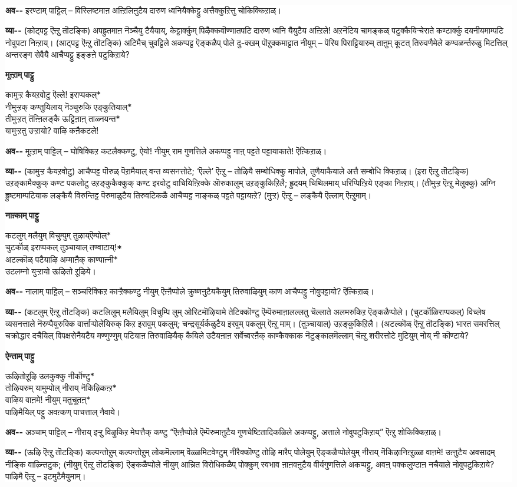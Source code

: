 **अव--** इरण्टाम् पाट्टिल् – विस्लिष्टमाऩ अऩ्ऱिलिऩुटैय दारुण ध्वनियैक्केट्टु अत्तैक्कुऱित्तु चोकिक्किऱाळ्।

**व्या--** (कोट्पट्ट ऎऩ्ऱु तॊटङ्कि) अपह्रुतमाऩ नॆञ्चैयु टैयैयाय्, केट्टार्क्कुम् पिऴैक्कवॊण्णातपटि दारुण ध्वनि यैयुटैय अऩ्ऱिले! अऱनॆटिय चामङ्कळ् पटुक्कैयिऱ्चेराते कण्टार्क्कु दयनीयमाम्पटि नोवुपटा निऩ्ऱाय्। (आट्पट्ट ऎऩ्ऱु तॊटङ्कि) अटिमैच् चुवट्टिले अकप्पट्ट ऎङ्कळैप् पोले दु-क्खम् पॊऱुक्कमाट्टात नीयुम् – पॆरिय पिराट्टियारुम् ताऩुम् कूटत् तिरुवणैमेले कण्वळर्न्तरुळु मिटत्तिल् अन्तरङ्ग सेवैयै आचैप्पट्टु इङ्ङऩे पटुकिऱाये?

**मूऩ्ऱाम् पाट्टु**

कामुऱ्ऱ कैयऱवोटु ऎल्ले! इराप्पकल्\*  
नीमुऱ्ऱक् कण्तुयिलाय् नॆञ्चुरुकि एङ्कुतियाल्\*  
तीमुऱ्ऱत् तॆऩ्ऩिलङ्कै ऊट्टिऩाऩ् ताळ्नयन्त\*  
यामुऱ्ऱतु उऱ्ऱायो? वाऴि कऩैकटले!

**अव--** मूऩ्ऱाम् पाट्टिल् – घोषिक्किऱ कटलैक्कण्टु, ऐयो! नीयुम् राम गुणत्तिले अकप्पट्टु नाऩ् पट्टते पट्टायाकाते! ऎऩ्किऱाळ्।

**व्या--** (कामुऱ्ऱ कैयऱवोटु) आचैप्पट्ट पॊरुळ् पॆऱामैयाल् वन्त व्यसनत्तोटे; ‘ऎल्ले’ ऎऩ्ऱु – तोऴियै सम्बोधिक्कु मापोले, तुणैयाकैयाले अत्तै सम्बोधि क्किऱाळ्। (इरा ऎऩ्ऱु तॊटङ्कि) उऱङ्कामैक्कुक् कण्ट पकलोटु उऱङ्कुकैक्कुक् कण्ट इरवोटु वाचियिऩ्ऱिक्के ऒरुकालुम् उऱङ्कुकिऱिलै; ह्रुदयम् चिथिलमाय् धरिप्पिऩ्ऱिये एङ्का निऩ्ऱाय्। (तीमुऱ्ऱ ऎऩ्ऱु मेलुक्कु) अग्नि ह्रुष्टमाम्पटियाक लङ्कैयै विरुन्तिट्ट पॆरुमाळुटैय तिरुवटिकळै आचैप्पट्ट नाङ्कळ् पट्टते पट्टायऩ्ऱे? (मुऱ्ऱ) ऎऩ्ऱु – लङ्कैयै ऎल्लाम् ऎऩ्ऱुमाम्।

**नाऩ्काम् पाट्टु**

कटलुम् मलैयुम् विचुम्पुम् तुऴाय्ऎम्पोल्\*  
चुटर्कॊळ् इराप्पकल् तुञ्चायाल् तण्वाटाय्!\*  
अटल्कॊळ् पटैयाऴि अम्माऩैक् काण्पाऩ्नी\*  
उटलम्नो युऱ्ऱायो ऊऴितो ऱूऴिये।

**अव--** नालाम् पाट्टिल् – सञ्चरिक्किऱ काऱ्ऱैक्कण्टु नीयुम् ऎऩ्ऩैप्पोले क्रुष्णऩुटैयकैयुम् तिरुवाऴियुम् काण आचैप्पट्टु नोवुपट्टायो? ऎऩ्किऱाळ्।

**व्या--** (कटलुम् ऎऩ्ऱु तॊटङ्कि) कटलिलुम् मलैयिलुम् विचुम्पि लुम् ओरिटमॊऴियामे तेटिक्कॊण्टु ऎम्पॆरुमाऩालल्लतु चॆल्लाते अलमरुकिऱ ऎङ्कळैप्पोले।
(चुटर्कॊळिराप्पकल्) विच्लेष व्यसनत्ताले नॆरुप्पैयुरुक्कि वार्त्ताऱ्पोलेयिरुक् किऱ इरावुम् पकलुम्; चन्द्रसूर्यर्कळुटैय इरवुम् पकलुम् ऎऩ्ऱु माम्। (तुञ्चायाल्) उऱङ्कुकिऱिलै। (अटल्कॊळ् ऎऩ्ऱु तॊटङ्कि) भारत समरत्तिल् चक्रोद्धार दचैयिल् विपक्षसेनैयटैय मण्णुण्णुम् पटियाऩ तिरुवाऴियैक् कैयिले उटैयऩाऩ सर्वेच्वरऩैक् काण्कैक्काक नॆटुङ्कालमॆल्लाम् चॆऩ्ऱु शरीरत्तोटे मुटियुम् नोय् नी कॊण्टाये?

**ऐन्ताम् पाट्टु**

ऊऴितोऱूऴि उलकुक्कु नीर्कॊण्टु\*  
तोऴियरुम् यामुम्पोल् नीराय् नॆकिऴ्किऩ्ऱ\*  
वाऴिय वाऩमे! नीयुम् मतुचूतऩ्\*  
पाऴिमैयिल् पट्टु अवऩ्कण् पाचत्ताल् नैवाये।

**अव--** अञ्चाम् पाट्टिल् – नीराय् इऱ्ऱु विऴुकिऱ मेघत्तैक् कण्टु “ऎऩ्ऩैप्पोले ऎम्पॆरुमाऩुटैय गुणचेष्टितादिकळिले अकप्पट्टु, अत्ताले नोवुपटुकिऱाय्” ऎऩ्ऱु शोकिक्किऱाळ्।

**व्या--** (ऊऴि ऎऩ्ऱु तॊटङ्कि) कल्पन्तोऱुम् कल्पन्तोऱुम् लोकमॆल्लाम् वॆळ्ळमिटवेण्टुम् नीरैक्कॊण्टु तोऴि मारैप् पोलेयुम् ऎङ्कळैप्पोलेयुम् नीराय् नॆकिऴानिऩ्ऱुळ्ळ वाऩमे! उऩ्ऩुटैय अवसादम् नीङ्कि वाऴ्न्तिटुक; (नीयुम् ऎऩ्ऱु तॊटङ्कि) ऎङ्कळैप्पोले नीयुम् आच्रित विरोधिकळैप् पोक्कुम् स्वभाव ऩाऩवऩुटैय वीर्यगुणत्तिले अकप्पट्टु, अवऩ् पक्कलुण्टाऩ नचैयाले नोवुपटुकिऱाये? पाऴिमै ऎऩ्ऱु – इटमुटैमैयुमाम्।
